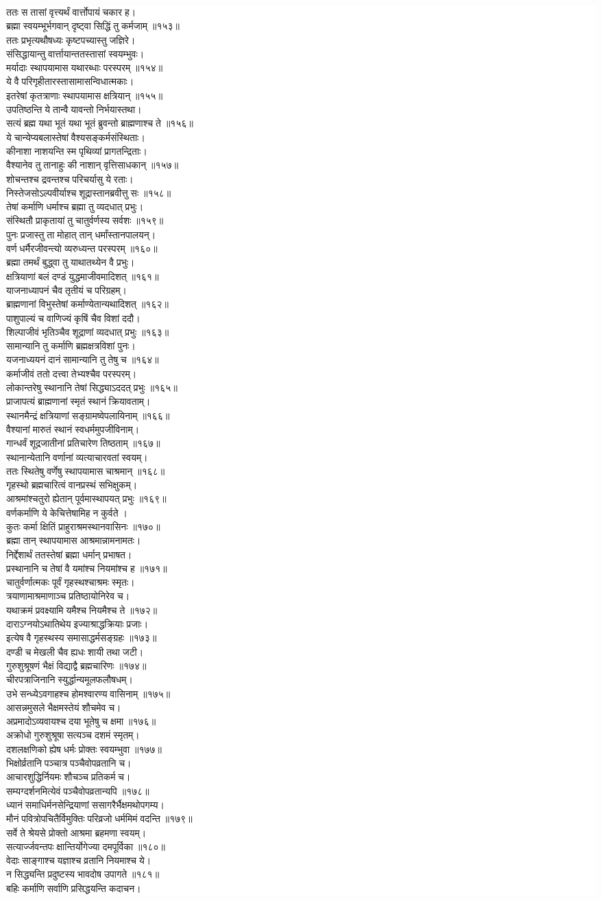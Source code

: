 ततः स तासां वृत्त्यर्थं वार्त्तोपायं चकार ह।  
ब्रह्मा स्वयम्भूर्भगवान् दृष्ट्वा सिद्धिं तु कर्मजाम् ॥१५३॥  
ततः प्रभृत्यथौषध्यः कृष्टपच्यास्तु जज्ञिरे।  
संसिद्धायान्तु वार्त्तायान्ततस्तासां स्वयम्भुवः।  
मर्यादाः स्थापयामास यथारब्धाः परस्परम् ॥१५४॥  
ये वै परिगृहीतारस्तासामासन्विधात्मकाः।  
इतरेषां कृतत्राणाः स्थापयामास क्षत्रियान् ॥१५५॥  
उपतिष्ठन्ति ये तान्वै यावन्तो निर्भयास्तथा।  
सत्यं ब्रह्म यथा भूतं यथा भूतं ब्रुवन्तो ब्राह्मणाश्च ते ॥१५६॥  
ये चान्येप्यबलास्तेषां वैश्यसङ्कर्मसंस्थिताः।  
कीनाशा नाशयन्ति स्म पृथिव्यां प्रागतन्द्रिताः।  
वैश्यानेव तु तानाहुः की नाशान् वृत्तिसाधकान् ॥१५७॥  
शोचन्तश्च द्रवन्तश्च परिचर्यासु ये रताः।  
निस्तेजसोऽल्पवीर्याश्च शूद्रास्तानब्रवीत्तु सः ॥१५८॥  
तेषां कर्माणि धर्माश्च ब्रह्मा तु व्यदधात् प्रभुः।  
संस्थितौ प्राकृतायां तु चातुर्वर्णस्य सर्वशः ॥१५९॥  
पुनः प्रजास्तु ता मोहात् तान् धर्मांस्तानपालयन्।  
वर्ण धर्मैरजीवन्त्यो व्यरुध्यन्त परस्परम् ॥१६०॥  
ब्रह्मा तमर्थं बुद्ध्वा तु याथातथ्येन वै प्रभुः।  
क्षत्रियाणां बलं दण्डं युद्धमाजीवमादिशत् ॥१६१॥  
याजनाध्यापनं चैव तृतीयं च परिग्रहम्।  
ब्राह्मणानां विभुस्तेषां कर्माण्येतान्यथादिशत् ॥१६२॥  
पाशुपाल्यं च वाणिज्यं कृषिं चैव विशां ददौ।  
शिल्पाजीवं भृतिञ्चैव शूद्राणां व्यदधात् प्रभुः ॥१६३॥  
सामान्यानि तु कर्माणि ब्रह्मक्षत्रविशां पुनः।  
यजनाध्ययनं दानं सामान्यानि तु तेषु च ॥१६४॥  
कर्माजीवं ततो दत्त्वा तेभ्यश्चैव परस्परम्।  
लोकान्तरेषु स्थानानि तेषां सिद्ध्याऽददत् प्रभुः ॥१६५॥  
प्राजापत्यं ब्राह्मणानां स्मृतं स्थानं क्रियावताम्।  
स्थानमैन्द्रं क्षत्रियाणां सङ्ग्रामष्वेपलायिनाम् ॥१६६॥  
वैश्यानां मारुतं स्थानं स्वधर्ममुपजीविनाम्।  
गान्धर्वं शूद्रजातीनां प्रतिचारेण तिष्ठताम् ॥१६७॥  
स्थानान्येतानि वर्णानां व्यत्याचारवतां स्वयम्।  
ततः स्थितेषु वर्णेषु स्थापयामास चाश्रमान् ॥१६८॥  
गृहस्थो ब्रह्मचारित्वं वानप्रस्थं सभिक्षुकम्।  
आश्रमांश्चतुरो ह्येतान् पूर्वमास्थापयत् प्रभुः ॥१६९॥  
वर्णकर्माणि ये केचित्तेषामिह न कुर्वते ।  
कुतः कर्मा क्षितिं प्राहुराश्रमस्थानवासिनः ॥१७०॥  
ब्रह्मा तान् स्थापयामास आश्रमान्नामनामतः।  
निर्द्देशार्थं ततस्तेषां ब्रह्मा धर्मान् प्रभाषत।  
प्रस्थानानि च तेषां वै यमांश्च नियमांश्च ह ॥१७१॥  
चातुर्वर्णात्मकः पूर्वं गृहस्थश्चाश्रमः स्मृतः।  
त्रयाणामाश्रमाणाञ्च प्रतिष्ठायोनिरेव च।  
यथाक्रमं प्रवक्ष्यामि यमैश्च नियमैश्च ते ॥१७२॥  
दाराऽग्नयोऽथातिथेय इज्याश्राद्धक्रियाः प्रजाः।  
इत्येष वै गृहस्थस्य समासाद्धर्मसङ्ग्रहः ॥१७३॥  
दण्डी च मेखली चैव ह्यधः शायी तथा जटी।  
गुरुशुश्रूषणं भैक्षं विद्याद्वै ब्रह्मचारिणः ॥१७४॥  
चीरपत्राजिनानि स्युर्द्धान्यमूलफलौषधम्।  
उभे सन्ध्येऽवगाहश्च होमश्वारण्य वासिनाम् ॥१७५॥  
आसन्नमुसले भैक्षमस्तेयं शौचमेव च।  
अप्रमादोऽव्यवायश्च दया भूतेषु च क्षमा ॥१७६॥  
अक्रोधो गुरुशुश्रूषा सत्यञ्च दशमं स्मृतम्।  
दशलक्षणिको ह्येष धर्मः प्रोक्तः स्वयम्भुवा ॥१७७॥  
भिक्षोर्व्रतानि पञ्चात्र पञ्चैवोपव्रतानि च।  
आचारशुद्धिर्नियमः शौचञ्च प्रतिकर्म च।  
सम्यग्दर्शनमित्येवं पञ्चैवोपव्रतान्यपि ॥१७८॥  
ध्यानं समाधिर्मनसेन्द्रियाणां ससागरैर्भैक्षमथोपगम्य।  
मौनं पवित्रोपचितैर्विमुक्तिः परिव्रजो धर्ममिमं वदन्ति ॥१७९॥  
सर्वे ते श्रेयसे प्रोक्तो आश्रमा ब्रहमणा स्वयम्।  
सत्यार्ज्जवन्तपः क्षान्तिर्योगेज्या दमपूर्विका ॥१८०॥  
वेदाः साङ्गाश्च यज्ञाश्च व्रतानि नियमाश्च ये।  
न सिद्ध्यन्ति प्रदुष्टस्य भावदोष उपागते ॥१८१॥  
बहिः कर्माणि सर्वाणि प्रसिद्धयन्ति कदाचन।  